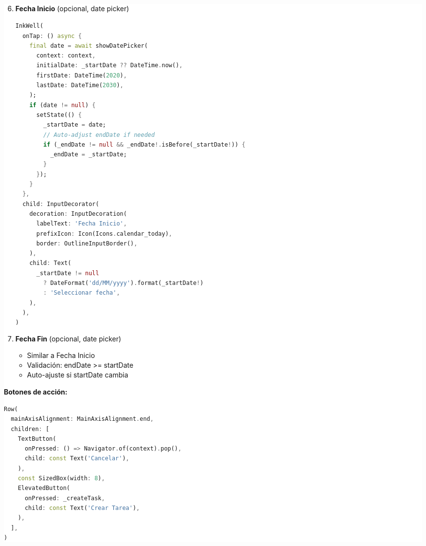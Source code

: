 6. **Fecha Inicio** (opcional, date picker)

   ```dart
   InkWell(
     onTap: () async {
       final date = await showDatePicker(
         context: context,
         initialDate: _startDate ?? DateTime.now(),
         firstDate: DateTime(2020),
         lastDate: DateTime(2030),
       );
       if (date != null) {
         setState(() {
           _startDate = date;
           // Auto-adjust endDate if needed
           if (_endDate != null && _endDate!.isBefore(_startDate!)) {
             _endDate = _startDate;
           }
         });
       }
     },
     child: InputDecorator(
       decoration: InputDecoration(
         labelText: 'Fecha Inicio',
         prefixIcon: Icon(Icons.calendar_today),
         border: OutlineInputBorder(),
       ),
       child: Text(
         _startDate != null
           ? DateFormat('dd/MM/yyyy').format(_startDate!)
           : 'Seleccionar fecha',
       ),
     ),
   )
   ```

7. **Fecha Fin** (opcional, date picker)
   - Similar a Fecha Inicio
   - Validación: endDate >= startDate
   - Auto-ajuste si startDate cambia

**Botones de acción:**

```dart
Row(
  mainAxisAlignment: MainAxisAlignment.end,
  children: [
    TextButton(
      onPressed: () => Navigator.of(context).pop(),
      child: const Text('Cancelar'),
    ),
    const SizedBox(width: 8),
    ElevatedButton(
      onPressed: _createTask,
      child: const Text('Crear Tarea'),
    ),
  ],
)
```
